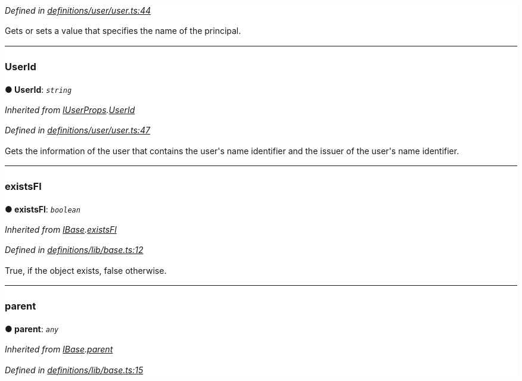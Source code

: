 *Defined in [definitions/user/user.ts:44](https://github.com/gunjandatta/sprest/blob/3de79f1/src/definitions/user/user.ts#L44)*



Gets or sets a value that specifies the name of the principal.




___

<a id="userid"></a>

###  UserId

**●  UserId**:  *`string`* 

*Inherited from [IUserProps](_definitions_user_user_.iuserprops.md).[UserId](_definitions_user_user_.iuserprops.md#userid)*

*Defined in [definitions/user/user.ts:47](https://github.com/gunjandatta/sprest/blob/3de79f1/src/definitions/user/user.ts#L47)*



Gets the information of the user that contains the user's name identifier and the issuer of the user's name identifier.




___

<a id="existsfl"></a>

###  existsFl

**●  existsFl**:  *`boolean`* 

*Inherited from [IBase](_definitions_lib_base_.ibase.md).[existsFl](_definitions_lib_base_.ibase.md#existsfl)*

*Defined in [definitions/lib/base.ts:12](https://github.com/gunjandatta/sprest/blob/3de79f1/src/definitions/lib/base.ts#L12)*



True, if the object exists, false otherwise.




___

<a id="parent"></a>

###  parent

**●  parent**:  *`any`* 

*Inherited from [IBase](_definitions_lib_base_.ibase.md).[parent](_definitions_lib_base_.ibase.md#parent)*

*Defined in [definitions/lib/base.ts:15](https://github.com/gunjandatta/sprest/blob/3de79f1/src/definitions/lib/base.ts#L15)*
